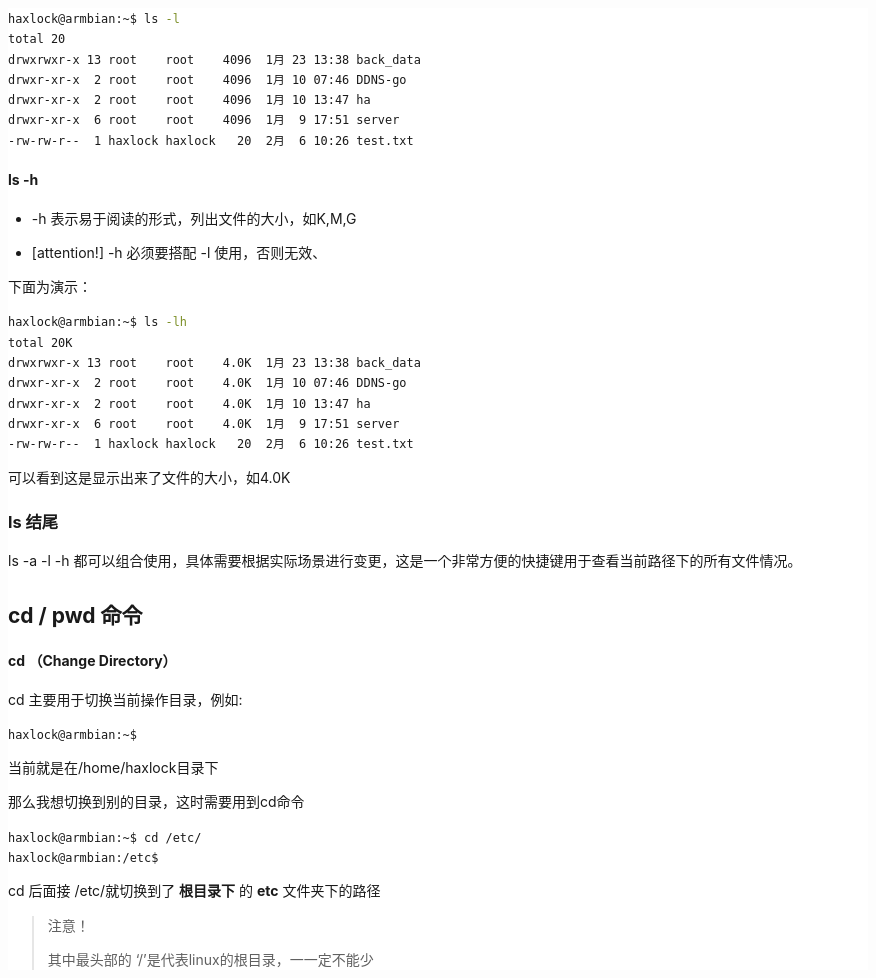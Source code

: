 ```bash
haxlock@armbian:~$ ls -l
total 20
drwxrwxr-x 13 root    root    4096  1月 23 13:38 back_data
drwxr-xr-x  2 root    root    4096  1月 10 07:46 DDNS-go
drwxr-xr-x  2 root    root    4096  1月 10 13:47 ha
drwxr-xr-x  6 root    root    4096  1月  9 17:51 server
-rw-rw-r--  1 haxlock haxlock   20  2月  6 10:26 test.txt
```

#### ls -h

- -h 表示易于阅读的形式，列出文件的大小，如K,M,G

- [attention!] -h 必须要搭配 -l 使用，否则无效、

下面为演示：

```bash
haxlock@armbian:~$ ls -lh
total 20K
drwxrwxr-x 13 root    root    4.0K  1月 23 13:38 back_data
drwxr-xr-x  2 root    root    4.0K  1月 10 07:46 DDNS-go
drwxr-xr-x  2 root    root    4.0K  1月 10 13:47 ha
drwxr-xr-x  6 root    root    4.0K  1月  9 17:51 server
-rw-rw-r--  1 haxlock haxlock   20  2月  6 10:26 test.txt
```

可以看到这是显示出来了文件的大小，如4.0K

### ls 结尾

ls -a -l -h 都可以组合使用，具体需要根据实际场景进行变更，这是一个非常方便的快捷键用于查看当前路径下的所有文件情况。

## cd / pwd 命令

#### cd （Change Directory）

cd 主要用于切换当前操作目录，例如:

```bash
haxlock@armbian:~$ 
```

当前就是在/home/haxlock目录下

那么我想切换到别的目录，这时需要用到cd命令

```bash
haxlock@armbian:~$ cd /etc/
haxlock@armbian:/etc$ 
```

cd 后面接 /etc/就切换到了 **根目录下**  的 **etc** 文件夹下的路径

> 注意！
> 
> 其中最头部的 ‘/’是代表linux的根目录，一一定不能少    
